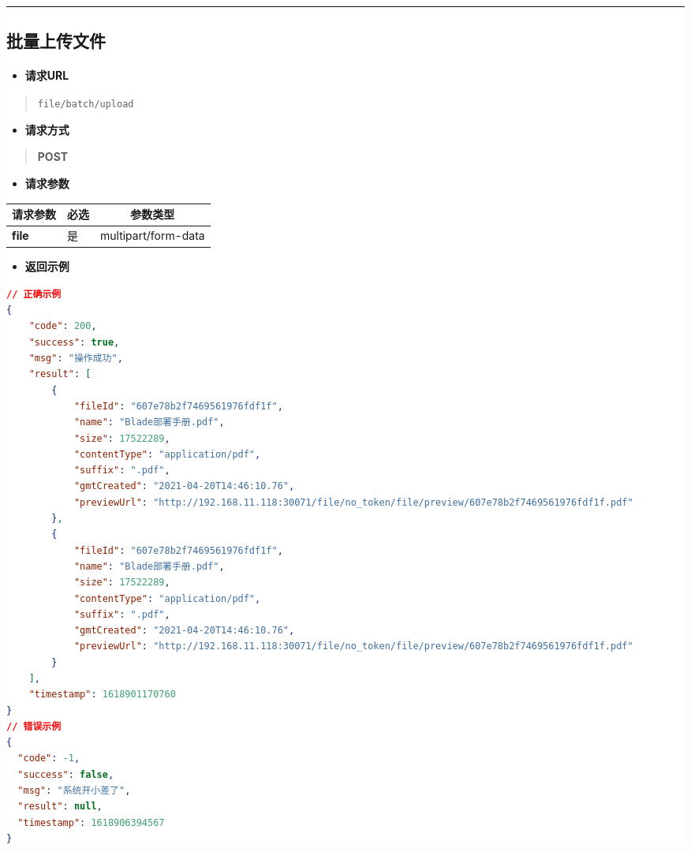 ------

## 批量上传文件

- **请求URL**

> ```
> file/batch/upload
> ```

- **请求方式** 

> **POST**

- **请求参数**

| 请求参数 | 必选 | 参数类型            |
| :------- | :--- | ------------------- |
| **file** | 是   | multipart/form-data |

- **返回示例**

```json
// 正确示例
{
    "code": 200,
    "success": true,
    "msg": "操作成功",
  	"result": [
        {
            "fileId": "607e78b2f7469561976fdf1f",
            "name": "Blade部署手册.pdf",
            "size": 17522289,
            "contentType": "application/pdf",
            "suffix": ".pdf",
            "gmtCreated": "2021-04-20T14:46:10.76",
            "previewUrl": "http://192.168.11.118:30071/file/no_token/file/preview/607e78b2f7469561976fdf1f.pdf"
        },
        {
            "fileId": "607e78b2f7469561976fdf1f",
            "name": "Blade部署手册.pdf",
            "size": 17522289,
            "contentType": "application/pdf",
            "suffix": ".pdf",
            "gmtCreated": "2021-04-20T14:46:10.76",
            "previewUrl": "http://192.168.11.118:30071/file/no_token/file/preview/607e78b2f7469561976fdf1f.pdf"
        }
    ],
    "timestamp": 1618901170760								 
}
// 错误示例
{
  "code": -1,
  "success": false,
  "msg": "系统开小差了",
  "result": null,
  "timestamp": 1618906394567
}
```
